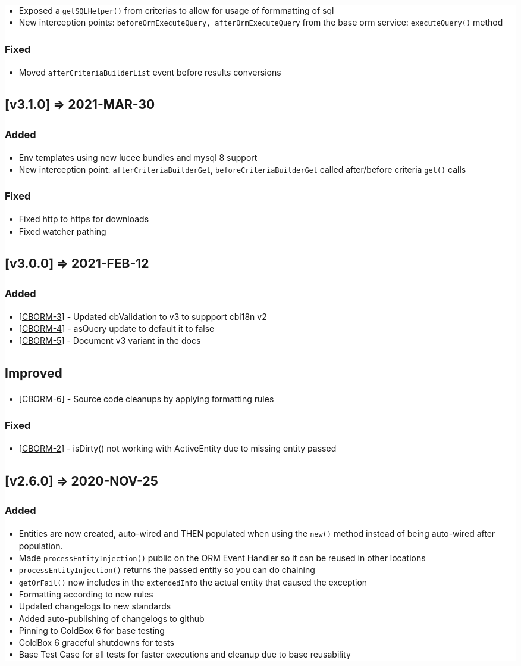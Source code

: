 - Exposed a `getSQLHelper()` from criterias to allow for usage of formmatting of sql
- New interception points: `beforeOrmExecuteQuery, afterOrmExecuteQuery` from the base orm service: `executeQuery()` method

### Fixed

- Moved `afterCriteriaBuilderList` event before results conversions

## [v3.1.0] => 2021-MAR-30

### Added

- Env templates using new lucee bundles and mysql 8 support
- New interception point: `afterCriteriaBuilderGet`, `beforeCriteriaBuilderGet` called after/before criteria `get()` calls

### Fixed

- Fixed http to https for downloads
- Fixed watcher pathing

## [v3.0.0] => 2021-FEB-12

### Added

- [<a href='https://ortussolutions.atlassian.net/browse/CBORM-3'>CBORM-3</a>] - Updated cbValidation to v3 to suppport cbi18n v2
- [<a href='https://ortussolutions.atlassian.net/browse/CBORM-4'>CBORM-4</a>] - asQuery update to default it to false
- [<a href='https://ortussolutions.atlassian.net/browse/CBORM-5'>CBORM-5</a>] - Document v3 variant in the docs

## Improved

- [<a href='https://ortussolutions.atlassian.net/browse/CBORM-6'>CBORM-6</a>] - Source code cleanups by applying formatting rules

### Fixed

- [<a href='https://ortussolutions.atlassian.net/browse/CBORM-2'>CBORM-2</a>] - isDirty() not working with ActiveEntity due to missing entity passed

## [v2.6.0] => 2020-NOV-25

### Added

- Entities are now created, auto-wired and THEN populated when using the `new()` method instead of being auto-wired after population.
- Made `processEntityInjection()` public on the ORM Event Handler so it can be reused in other locations
- `processEntityInjection()` returns the passed entity so you can do chaining
- `getOrFail()` now includes in the `extendedInfo` the actual entity that caused the exception
- Formatting according to new rules
- Updated changelogs to new standards
- Added auto-publishing of changelogs to github
- Pinning to ColdBox 6 for base testing
- ColdBox 6 graceful shutdowns for tests
- Base Test Case for all tests for faster executions and cleanup due to base reusability


[4.4.0]: https://github.com/coldbox-modules/cborm/compare/13af593fa8a7bf2c4396e9be9d0dd0bb6899e935...v4.4.0
[unreleased]: https://github.com/coldbox-modules/cborm/compare/v4.9.0...HEAD
[4.9.0]: https://github.com/coldbox-modules/cborm/compare/HEAD...v4.9.0
[4.8.0]: https://github.com/coldbox-modules/cborm/compare/HEAD...v4.8.0
[4.7.0]: https://github.com/coldbox-modules/cborm/compare/HEAD...v4.7.0
[4.6.0]: https://github.com/coldbox-modules/cborm/compare/HEAD...v4.6.0
[4.5.0]: https://github.com/coldbox-modules/cborm/compare/0c00ca878b2563eac9150614f656ccaeb1a350be...v4.5.0